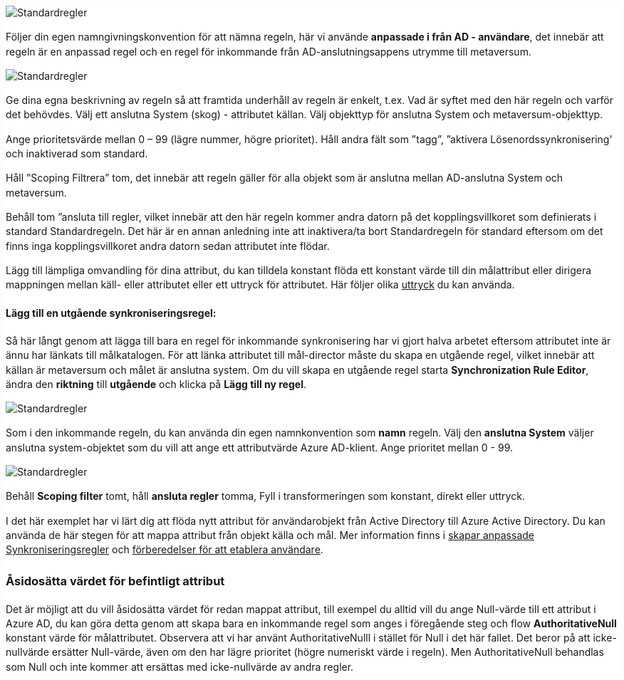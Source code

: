  ![Standardregler](media/how-to-connect-fix-default-rules/default3a.png)

Följer din egen namngivningskonvention för att nämna regeln, här vi använde **anpassade i från AD - användare**, det innebär att regeln är en anpassad regel och en regel för inkommande från AD-anslutningsappens utrymme till metaversum.   

 ![Standardregler](media/how-to-connect-fix-default-rules/default3b.png)

Ge dina egna beskrivning av regeln så att framtida underhåll av regeln är enkelt, t.ex. Vad är syftet med den här regeln och varför det behövdes.
Välj ett anslutna System (skog) - attributet källan. Välj objekttyp för anslutna System och metaversum-objekttyp.

Ange prioritetsvärde mellan 0 – 99 (lägre nummer, högre prioritet). Håll andra fält som ”tagg”, ”aktivera Lösenordssynkronisering' och inaktiverad som standard.

Håll ”Scoping Filtrera” tom, det innebär att regeln gäller för alla objekt som är anslutna mellan AD-anslutna System och metaversum.

Behåll tom ”ansluta till regler, vilket innebär att den här regeln kommer andra datorn på det kopplingsvillkoret som definierats i standard Standardregeln. Det här är en annan anledning inte att inaktivera/ta bort Standardregeln för standard eftersom om det finns inga kopplingsvillkoret andra datorn sedan attributet inte flödar. 

Lägg till lämpliga omvandling för dina attribut, du kan tilldela konstant flöda ett konstant värde till din målattribut eller dirigera mappningen mellan käll- eller attributet eller ett uttryck för attributet. Här följer olika [uttryck](https://docs.microsoft.com/azure/active-directory/hybrid/reference-connect-sync-functions-reference) du kan använda.

#### <a name="add-an-outbound-sync-rule"></a>Lägg till en utgående synkroniseringsregel:
Så här långt genom att lägga till bara en regel för inkommande synkronisering har vi gjort halva arbetet eftersom attributet inte är ännu har länkats till målkatalogen. För att länka attributet till mål-director måste du skapa en utgående regel, vilket innebär att källan är metaversum och målet är anslutna system. Om du vill skapa en utgående regel starta **Synchronization Rule Editor**, ändra den **riktning** till **utgående** och klicka på **Lägg till ny regel**. 

![Standardregler](media/how-to-connect-fix-default-rules/default3c.png)

Som i den inkommande regeln, du kan använda din egen namnkonvention som **namn** regeln. Välj den **anslutna System** väljer anslutna system-objektet som du vill att ange ett attributvärde Azure AD-klient. Ange prioritet mellan 0 - 99. 

![Standardregler](media/how-to-connect-fix-default-rules/default3d.png)

Behåll **Scoping filter** tomt, håll **ansluta regler** tomma, Fyll i transformeringen som konstant, direkt eller uttryck. 

I det här exemplet har vi lärt dig att flöda nytt attribut för användarobjekt från Active Directory till Azure Active Directory. Du kan använda de här stegen för att mappa attribut från objekt källa och mål.  Mer information finns i [skapar anpassade Synkroniseringsregler](how-to-connect-create-custom-sync-rule.md) och [förberedelser för att etablera användare](https://docs.microsoft.com/office365/enterprise/prepare-for-directory-synchronization).

### <a name="overriding-value-of-existing-attribute"></a>Åsidosätta värdet för befintligt attribut
Det är möjligt att du vill åsidosätta värdet för redan mappat attribut, till exempel du alltid vill du ange Null-värde till ett attribut i Azure AD, du kan göra detta genom att skapa bara en inkommande regel som anges i föregående steg och flow  **AuthoritativeNull** konstant värde för målattributet. Observera att vi har använt AuthoritativeNulll i stället för Null i det här fallet. Det beror på att icke-nullvärde ersätter Null-värde, även om den har lägre prioritet (högre numeriskt värde i regeln). Men AuthoritativeNull behandlas som Null och inte kommer att ersättas med icke-nullvärde av andra regler. 
